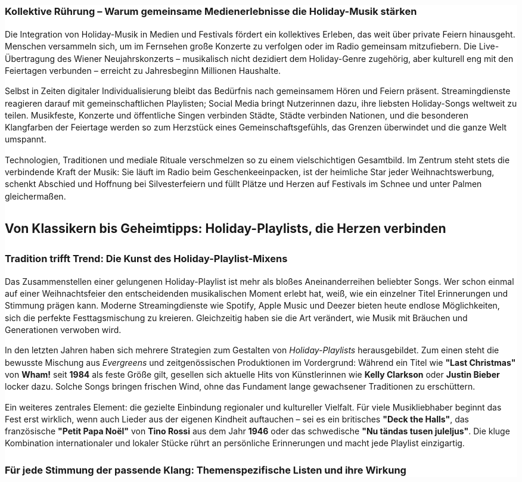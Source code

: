 ### Kollektive Rührung – Warum gemeinsame Medienerlebnisse die Holiday-Musik stärken

Die Integration von Holiday-Musik in Medien und Festivals fördert ein kollektives Erleben, das weit
über private Feiern hinausgeht. Menschen versammeln sich, um im Fernsehen große Konzerte zu
verfolgen oder im Radio gemeinsam mitzufiebern. Die Live-Übertragung des Wiener Neujahrskonzerts –
musikalisch nicht dezidiert dem Holiday-Genre zugehörig, aber kulturell eng mit den Feiertagen
verbunden – erreicht zu Jahresbeginn Millionen Haushalte.

Selbst in Zeiten digitaler Individualisierung bleibt das Bedürfnis nach gemeinsamem Hören und Feiern
präsent. Streamingdienste reagieren darauf mit gemeinschaftlichen Playlisten; Social Media bringt
Nutzerinnen dazu, ihre liebsten Holiday-Songs weltweit zu teilen. Musikfeste, Konzerte und
öffentliche Singen verbinden Städte, Städte verbinden Nationen, und die besonderen Klangfarben der
Feiertage werden so zum Herzstück eines Gemeinschaftsgefühls, das Grenzen überwindet und die ganze
Welt umspannt.

Technologien, Traditionen und mediale Rituale verschmelzen so zu einem vielschichtigen Gesamtbild.
Im Zentrum steht stets die verbindende Kraft der Musik: Sie läuft im Radio beim Geschenkeeinpacken,
ist der heimliche Star jeder Weihnachtswerbung, schenkt Abschied und Hoffnung bei Silvesterfeiern
und füllt Plätze und Herzen auf Festivals im Schnee und unter Palmen gleichermaßen.

## Von Klassikern bis Geheimtipps: Holiday-Playlists, die Herzen verbinden

### Tradition trifft Trend: Die Kunst des Holiday-Playlist-Mixens

Das Zusammenstellen einer gelungenen Holiday-Playlist ist mehr als bloßes Aneinanderreihen beliebter
Songs. Wer schon einmal auf einer Weihnachtsfeier den entscheidenden musikalischen Moment erlebt
hat, weiß, wie ein einzelner Titel Erinnerungen und Stimmung prägen kann. Moderne Streamingdienste
wie Spotify, Apple Music und Deezer bieten heute endlose Möglichkeiten, sich die perfekte
Festtagsmischung zu kreieren. Gleichzeitig haben sie die Art verändert, wie Musik mit Bräuchen und
Generationen verwoben wird.

In den letzten Jahren haben sich mehrere Strategien zum Gestalten von _Holiday-Playlists_
herausgebildet. Zum einen steht die bewusste Mischung aus _Evergreens_ und zeitgenössischen
Produktionen im Vordergrund: Während ein Titel wie **"Last Christmas"** von **Wham!** seit **1984**
als feste Größe gilt, gesellen sich aktuelle Hits von Künstlerinnen wie **Kelly Clarkson** oder
**Justin Bieber** locker dazu. Solche Songs bringen frischen Wind, ohne das Fundament lange
gewachsener Traditionen zu erschüttern.

Ein weiteres zentrales Element: die gezielte Einbindung regionaler und kultureller Vielfalt. Für
viele Musikliebhaber beginnt das Fest erst wirklich, wenn auch Lieder aus der eigenen Kindheit
auftauchen – sei es ein britisches **"Deck the Halls"**, das französische **"Petit Papa Noël"** von
**Tino Rossi** aus dem Jahr **1946** oder das schwedische **"Nu tändas tusen juleljus"**. Die kluge
Kombination internationaler und lokaler Stücke rührt an persönliche Erinnerungen und macht jede
Playlist einzigartig.

### Für jede Stimmung der passende Klang: Themenspezifische Listen und ihre Wirkung
